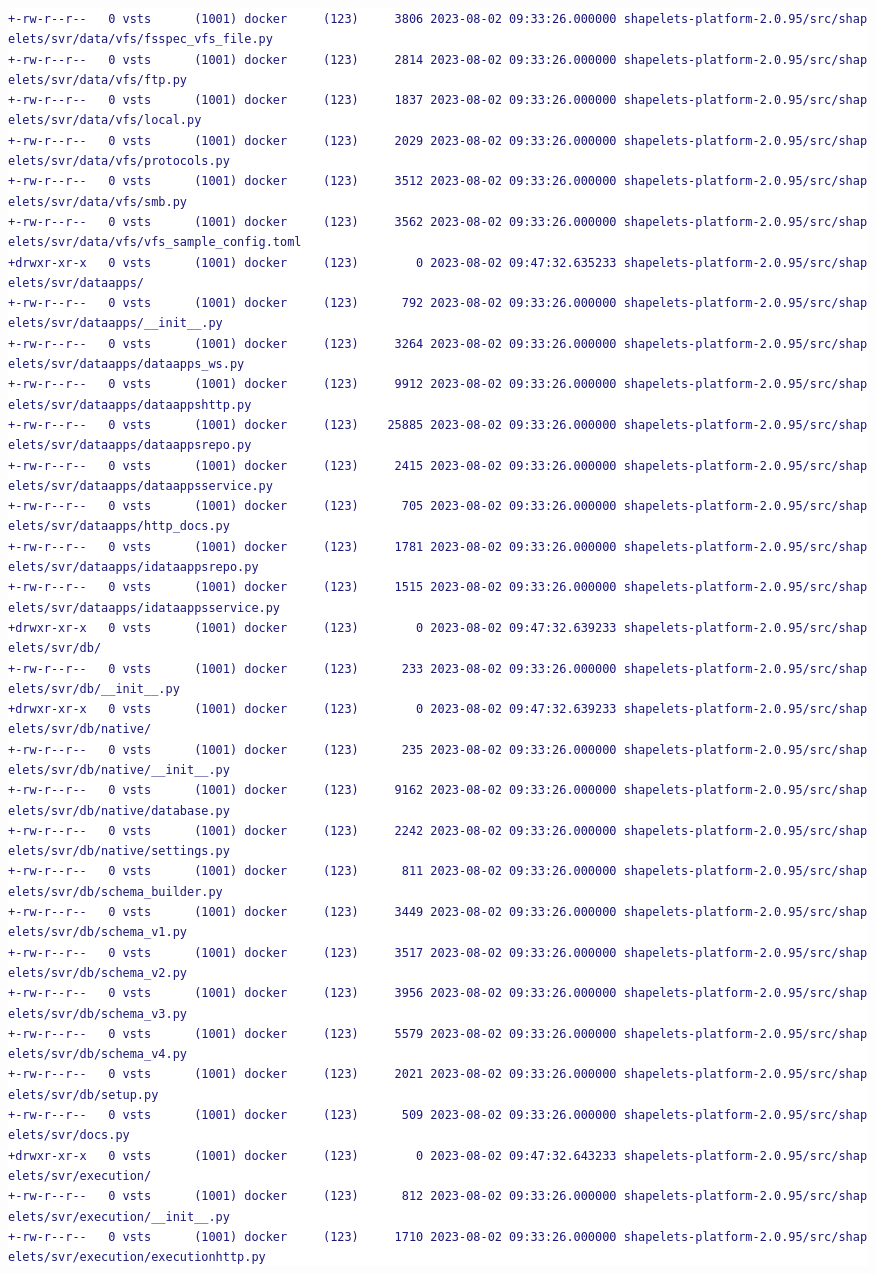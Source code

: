 ```diff
+-rw-r--r--   0 vsts      (1001) docker     (123)     3806 2023-08-02 09:33:26.000000 shapelets-platform-2.0.95/src/shapelets/svr/data/vfs/fsspec_vfs_file.py
+-rw-r--r--   0 vsts      (1001) docker     (123)     2814 2023-08-02 09:33:26.000000 shapelets-platform-2.0.95/src/shapelets/svr/data/vfs/ftp.py
+-rw-r--r--   0 vsts      (1001) docker     (123)     1837 2023-08-02 09:33:26.000000 shapelets-platform-2.0.95/src/shapelets/svr/data/vfs/local.py
+-rw-r--r--   0 vsts      (1001) docker     (123)     2029 2023-08-02 09:33:26.000000 shapelets-platform-2.0.95/src/shapelets/svr/data/vfs/protocols.py
+-rw-r--r--   0 vsts      (1001) docker     (123)     3512 2023-08-02 09:33:26.000000 shapelets-platform-2.0.95/src/shapelets/svr/data/vfs/smb.py
+-rw-r--r--   0 vsts      (1001) docker     (123)     3562 2023-08-02 09:33:26.000000 shapelets-platform-2.0.95/src/shapelets/svr/data/vfs/vfs_sample_config.toml
+drwxr-xr-x   0 vsts      (1001) docker     (123)        0 2023-08-02 09:47:32.635233 shapelets-platform-2.0.95/src/shapelets/svr/dataapps/
+-rw-r--r--   0 vsts      (1001) docker     (123)      792 2023-08-02 09:33:26.000000 shapelets-platform-2.0.95/src/shapelets/svr/dataapps/__init__.py
+-rw-r--r--   0 vsts      (1001) docker     (123)     3264 2023-08-02 09:33:26.000000 shapelets-platform-2.0.95/src/shapelets/svr/dataapps/dataapps_ws.py
+-rw-r--r--   0 vsts      (1001) docker     (123)     9912 2023-08-02 09:33:26.000000 shapelets-platform-2.0.95/src/shapelets/svr/dataapps/dataappshttp.py
+-rw-r--r--   0 vsts      (1001) docker     (123)    25885 2023-08-02 09:33:26.000000 shapelets-platform-2.0.95/src/shapelets/svr/dataapps/dataappsrepo.py
+-rw-r--r--   0 vsts      (1001) docker     (123)     2415 2023-08-02 09:33:26.000000 shapelets-platform-2.0.95/src/shapelets/svr/dataapps/dataappsservice.py
+-rw-r--r--   0 vsts      (1001) docker     (123)      705 2023-08-02 09:33:26.000000 shapelets-platform-2.0.95/src/shapelets/svr/dataapps/http_docs.py
+-rw-r--r--   0 vsts      (1001) docker     (123)     1781 2023-08-02 09:33:26.000000 shapelets-platform-2.0.95/src/shapelets/svr/dataapps/idataappsrepo.py
+-rw-r--r--   0 vsts      (1001) docker     (123)     1515 2023-08-02 09:33:26.000000 shapelets-platform-2.0.95/src/shapelets/svr/dataapps/idataappsservice.py
+drwxr-xr-x   0 vsts      (1001) docker     (123)        0 2023-08-02 09:47:32.639233 shapelets-platform-2.0.95/src/shapelets/svr/db/
+-rw-r--r--   0 vsts      (1001) docker     (123)      233 2023-08-02 09:33:26.000000 shapelets-platform-2.0.95/src/shapelets/svr/db/__init__.py
+drwxr-xr-x   0 vsts      (1001) docker     (123)        0 2023-08-02 09:47:32.639233 shapelets-platform-2.0.95/src/shapelets/svr/db/native/
+-rw-r--r--   0 vsts      (1001) docker     (123)      235 2023-08-02 09:33:26.000000 shapelets-platform-2.0.95/src/shapelets/svr/db/native/__init__.py
+-rw-r--r--   0 vsts      (1001) docker     (123)     9162 2023-08-02 09:33:26.000000 shapelets-platform-2.0.95/src/shapelets/svr/db/native/database.py
+-rw-r--r--   0 vsts      (1001) docker     (123)     2242 2023-08-02 09:33:26.000000 shapelets-platform-2.0.95/src/shapelets/svr/db/native/settings.py
+-rw-r--r--   0 vsts      (1001) docker     (123)      811 2023-08-02 09:33:26.000000 shapelets-platform-2.0.95/src/shapelets/svr/db/schema_builder.py
+-rw-r--r--   0 vsts      (1001) docker     (123)     3449 2023-08-02 09:33:26.000000 shapelets-platform-2.0.95/src/shapelets/svr/db/schema_v1.py
+-rw-r--r--   0 vsts      (1001) docker     (123)     3517 2023-08-02 09:33:26.000000 shapelets-platform-2.0.95/src/shapelets/svr/db/schema_v2.py
+-rw-r--r--   0 vsts      (1001) docker     (123)     3956 2023-08-02 09:33:26.000000 shapelets-platform-2.0.95/src/shapelets/svr/db/schema_v3.py
+-rw-r--r--   0 vsts      (1001) docker     (123)     5579 2023-08-02 09:33:26.000000 shapelets-platform-2.0.95/src/shapelets/svr/db/schema_v4.py
+-rw-r--r--   0 vsts      (1001) docker     (123)     2021 2023-08-02 09:33:26.000000 shapelets-platform-2.0.95/src/shapelets/svr/db/setup.py
+-rw-r--r--   0 vsts      (1001) docker     (123)      509 2023-08-02 09:33:26.000000 shapelets-platform-2.0.95/src/shapelets/svr/docs.py
+drwxr-xr-x   0 vsts      (1001) docker     (123)        0 2023-08-02 09:47:32.643233 shapelets-platform-2.0.95/src/shapelets/svr/execution/
+-rw-r--r--   0 vsts      (1001) docker     (123)      812 2023-08-02 09:33:26.000000 shapelets-platform-2.0.95/src/shapelets/svr/execution/__init__.py
+-rw-r--r--   0 vsts      (1001) docker     (123)     1710 2023-08-02 09:33:26.000000 shapelets-platform-2.0.95/src/shapelets/svr/execution/executionhttp.py
```